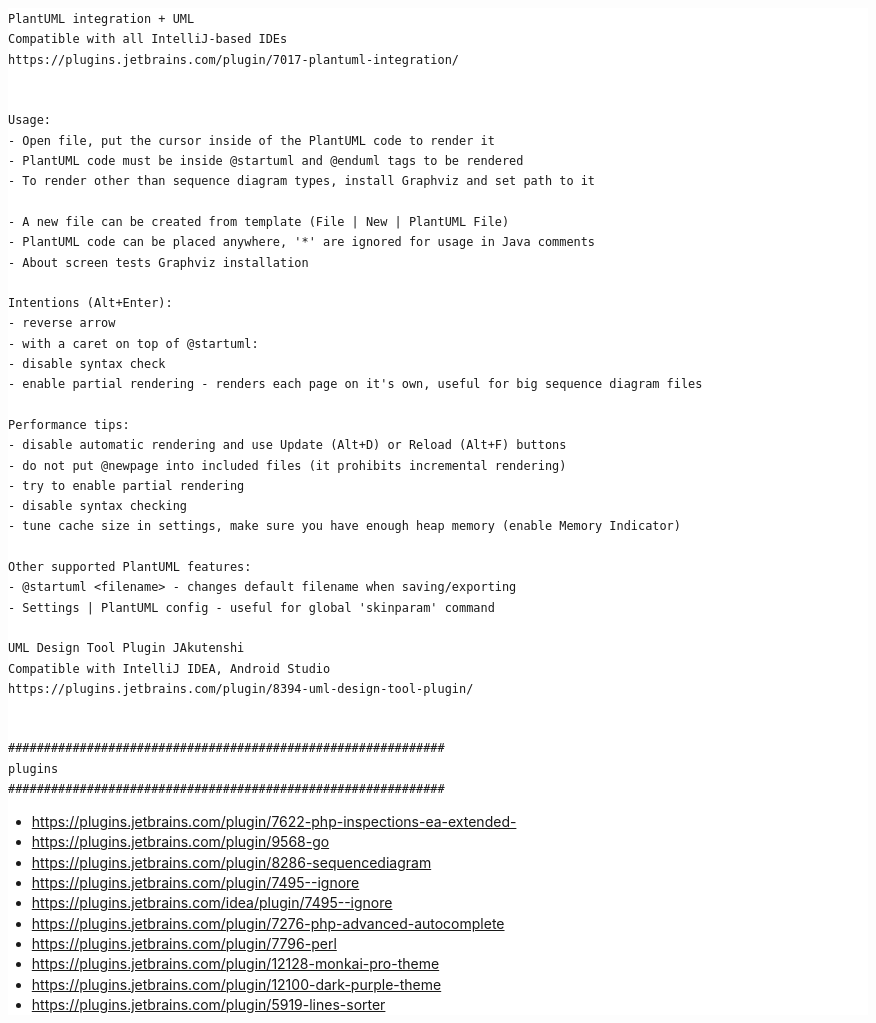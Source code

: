 
~~~
PlantUML integration + UML
Compatible with all IntelliJ-based IDEs
https://plugins.jetbrains.com/plugin/7017-plantuml-integration/


Usage:
- Open file, put the cursor inside of the PlantUML code to render it
- PlantUML code must be inside @startuml and @enduml tags to be rendered
- To render other than sequence diagram types, install Graphviz and set path to it

- A new file can be created from template (File | New | PlantUML File)
- PlantUML code can be placed anywhere, '*' are ignored for usage in Java comments
- About screen tests Graphviz installation

Intentions (Alt+Enter):
- reverse arrow
- with a caret on top of @startuml:
- disable syntax check
- enable partial rendering - renders each page on it's own, useful for big sequence diagram files

Performance tips:
- disable automatic rendering and use Update (Alt+D) or Reload (Alt+F) buttons
- do not put @newpage into included files (it prohibits incremental rendering)
- try to enable partial rendering
- disable syntax checking
- tune cache size in settings, make sure you have enough heap memory (enable Memory Indicator)

Other supported PlantUML features:
- @startuml <filename> - changes default filename when saving/exporting
- Settings | PlantUML config - useful for global 'skinparam' command

UML Design Tool Plugin JAkutenshi
Compatible with IntelliJ IDEA, Android Studio
https://plugins.jetbrains.com/plugin/8394-uml-design-tool-plugin/
~~~

#
~~~
#############################################################
plugins
#############################################################
~~~

- https://plugins.jetbrains.com/plugin/7622-php-inspections-ea-extended-
- https://plugins.jetbrains.com/plugin/9568-go
- https://plugins.jetbrains.com/plugin/8286-sequencediagram
- https://plugins.jetbrains.com/plugin/7495--ignore
- https://plugins.jetbrains.com/idea/plugin/7495--ignore
- https://plugins.jetbrains.com/plugin/7276-php-advanced-autocomplete
- https://plugins.jetbrains.com/plugin/7796-perl
- https://plugins.jetbrains.com/plugin/12128-monkai-pro-theme
- https://plugins.jetbrains.com/plugin/12100-dark-purple-theme
- https://plugins.jetbrains.com/plugin/5919-lines-sorter
